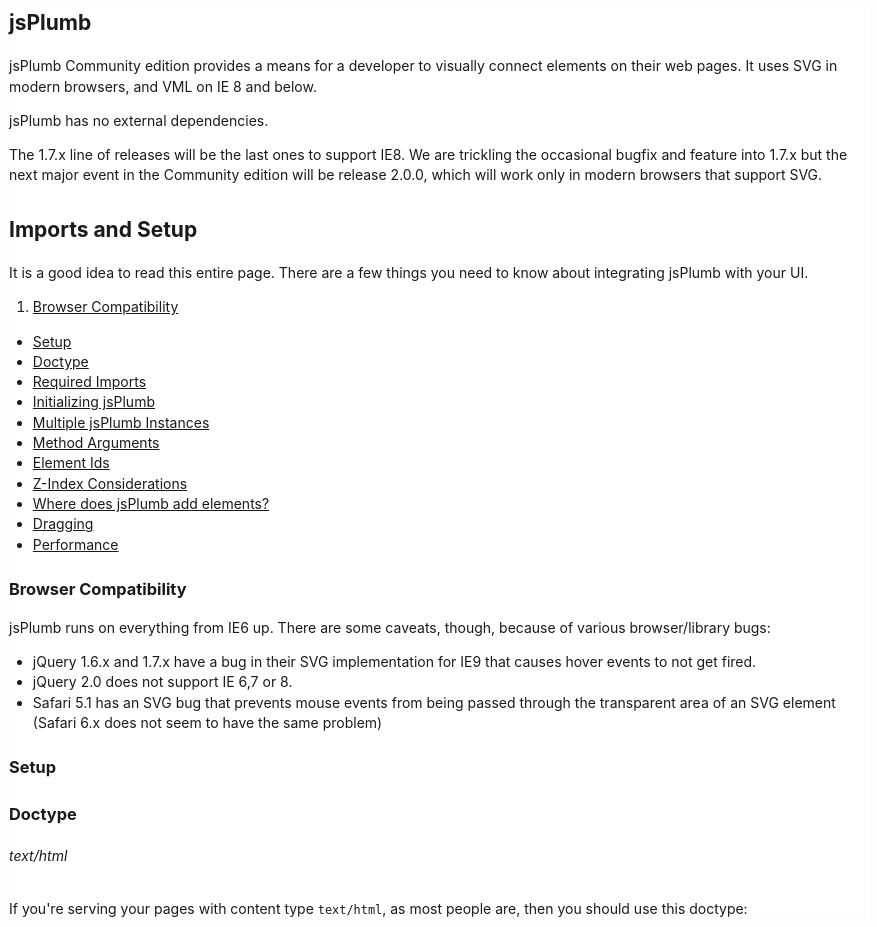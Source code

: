 ## jsPlumb

jsPlumb Community edition provides a means for a developer to visually connect elements on their web pages. It uses 
SVG in modern browsers, and VML on IE 8 and below. 

jsPlumb has no external dependencies.

The 1.7.x line of releases will be the last ones to support IE8. We are trickling the occasional bugfix and feature into
1.7.x but the next major event in the Community edition will be release 2.0.0, which will work only in modern browsers
that support SVG. 

## Imports and Setup

It is a good idea to read this entire page.  There are a few things you need to know about integrating jsPlumb with your UI.

  1. [Browser Compatibility](#browser)
  - [Setup](#setup)
  - [Doctype](#doctype)
  - [Required Imports](#imports)
  - [Initializing jsPlumb](#initializing)
  - [Multiple jsPlumb Instances](#multiple)
  - [Method Arguments](#arguments)
  - [Element Ids](#ids)
  - [Z-Index Considerations](#zindex)
  - [Where does jsPlumb add elements?](#container)
  - [Dragging](#dragging)
  - [Performance](#performance)

<a name="browser"></a>
### Browser Compatibility
jsPlumb runs on everything from IE6 up.  There are some caveats, though, because of various browser/library bugs:
                
  - jQuery 1.6.x and 1.7.x have a bug in their SVG implementation for IE9 that causes hover events to not get fired.
  - jQuery 2.0 does not support IE 6,7 or 8.
  - Safari 5.1 has an SVG bug that prevents mouse events from being passed through the transparent area of an SVG element (Safari 6.x does not seem to have the same problem)                

<a name="setup"></a>
### Setup

<a name="doctype"></a>
### Doctype
###### text/html
If you're serving your pages with content type `text/html`, as most people are, then you should use this doctype:
